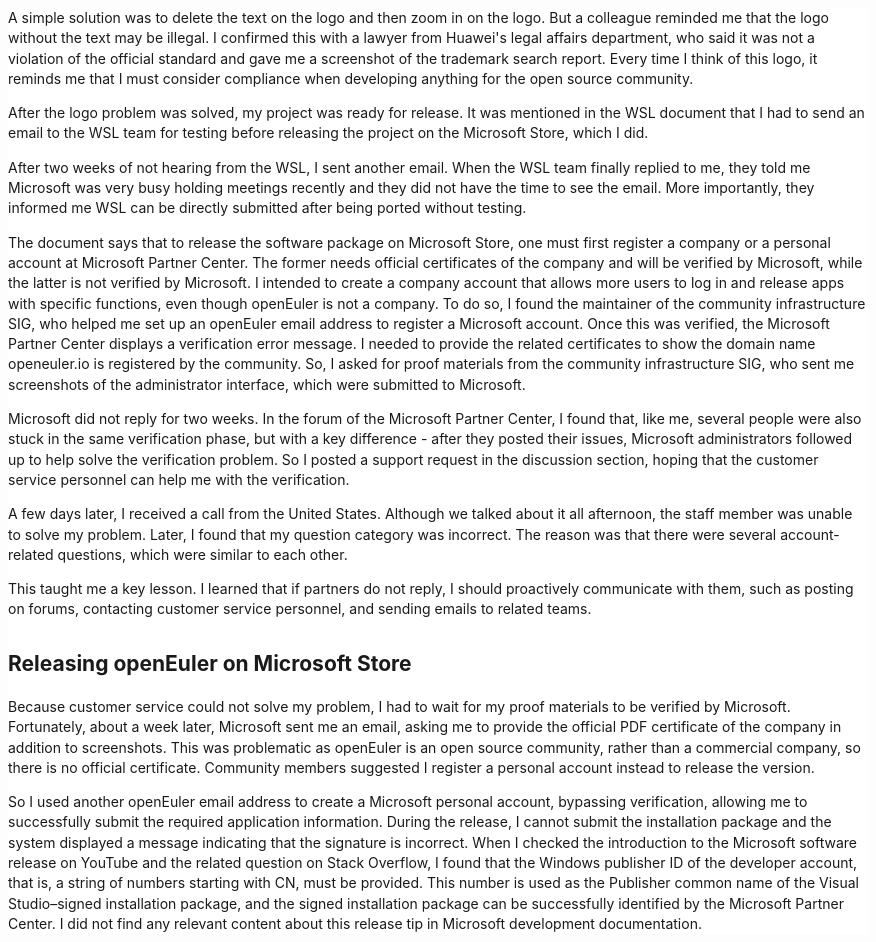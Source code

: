 A simple solution was to delete the text on the logo and then zoom in on the logo. But a colleague reminded me that the logo without the text may be illegal. I confirmed this with a lawyer from Huawei's legal affairs department, who said it was not a violation of the official standard and gave me a screenshot of the trademark search report. Every time I think of this logo, it reminds me that I must consider compliance when developing anything for the open source community.  

After the logo problem was solved, my project was ready for release. It was mentioned in the WSL document that I had to send an email to the WSL team for testing before releasing the project on the Microsoft Store, which I did.  

After two weeks of not hearing from the WSL, I sent another email. When the WSL team finally replied to me, they told me Microsoft was very busy holding meetings recently and they did not have the time to see the email. More importantly, they informed me WSL can be directly submitted after being ported without testing.  

The document says that to release the software package on Microsoft Store, one must first register a company or a personal account at Microsoft Partner Center. The former needs official certificates of the company and will be verified by Microsoft, while the latter is not verified by Microsoft. I intended to create a company account that allows more users to log in and release apps with specific functions, even though openEuler is not a company. To do so, I found the maintainer of the community infrastructure SIG, who helped me set up an openEuler email address to register a Microsoft account. Once this was verified, the Microsoft Partner Center displays a verification error message. I needed to provide the related certificates to show the domain name openeuler.io is registered by the community. So, I asked for proof materials from the community infrastructure SIG, who sent me screenshots of the administrator interface, which were submitted to Microsoft.  

Microsoft did not reply for two weeks. In the forum of the Microsoft Partner Center, I found that, like me, several people were also stuck in the same verification phase, but with a key difference - after they posted their issues, Microsoft administrators followed up to help solve the verification problem. So I posted a support request in the discussion section, hoping that the customer service personnel can help me with the verification.  

A few days later, I received a call from the United States. Although we talked about it all afternoon, the staff member was unable to solve my problem. Later, I found that my question category was incorrect. The reason was that there were several account-related questions, which were similar to each other.  

This taught me a key lesson. I learned that if partners do not reply, I should proactively communicate with them, such as posting on forums, contacting customer service personnel, and sending emails to related teams.  

## Releasing openEuler on Microsoft Store

Because customer service could not solve my problem, I had to wait for my proof materials to be verified by Microsoft. Fortunately, about a week later, Microsoft sent me an email, asking me to provide the official PDF certificate of the company in addition to screenshots. This was problematic as openEuler is an open source community, rather than a commercial company, so there is no official certificate. Community members suggested I register a personal account instead to release the version.  

So I used another openEuler email address to create a Microsoft personal account, bypassing verification, allowing me to successfully submit the required application information. During the release, I cannot submit the installation package and the system displayed a message indicating that the signature is incorrect. When I checked the introduction to the Microsoft software release on YouTube and the related question on Stack Overflow, I found that the Windows publisher ID of the developer account, that is, a string of numbers starting with CN, must be provided. This number is used as the Publisher common name of the Visual Studio–signed installation package, and the signed installation package can be successfully identified by the Microsoft Partner Center. I did not find any relevant content about this release tip in Microsoft development documentation.  
